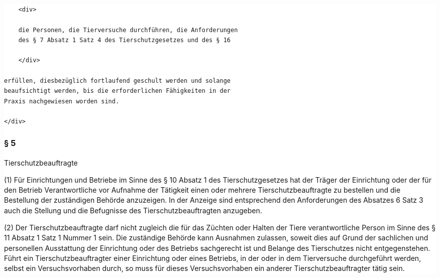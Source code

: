         <div>
        
        die Personen, die Tierversuche durchführen, die Anforderungen
        des § 7 Absatz 1 Satz 4 des Tierschutzgesetzes und des § 16
        
        </div>
    
    erfüllen, diesbezüglich fortlaufend geschult werden und solange
    beaufsichtigt werden, bis die erforderlichen Fähigkeiten in der
    Praxis nachgewiesen worden sind.
    
    </div>

</div>

</div>

</div>

</div>

<span id="BJNR312600013BJNE000601119.html"></span>

### § 5  
Tierschutzbeauftragte

<div>

<div class="jnhtml">

<div>

<div class="jurAbsatz">

(1) Für Einrichtungen und Betriebe im Sinne des § 10 Absatz 1 des
Tierschutzgesetzes hat der Träger der Einrichtung oder der für den
Betrieb Verantwortliche vor Aufnahme der Tätigkeit einen oder mehrere
Tierschutzbeauftragte zu bestellen und die Bestellung der zuständigen
Behörde anzuzeigen. In der Anzeige sind entsprechend den Anforderungen
des Absatzes 6 Satz 3 auch die Stellung und die Befugnisse des
Tierschutzbeauftragten anzugeben.

</div>

<div class="jurAbsatz">

(2) Der Tierschutzbeauftragte darf nicht zugleich die für das Züchten
oder Halten der Tiere verantwortliche Person im Sinne des § 11 Absatz 1
Satz 1 Nummer 1 sein. Die zuständige Behörde kann Ausnahmen zulassen,
soweit dies auf Grund der sachlichen und personellen Ausstattung der
Einrichtung oder des Betriebs sachgerecht ist und Belange des
Tierschutzes nicht entgegenstehen. Führt ein Tierschutzbeauftragter
einer Einrichtung oder eines Betriebs, in der oder in dem Tierversuche
durchgeführt werden, selbst ein Versuchsvorhaben durch, so muss für
dieses Versuchsvorhaben ein anderer Tierschutzbeauftragter tätig sein.

</div>

<div class="jurAbsatz">
